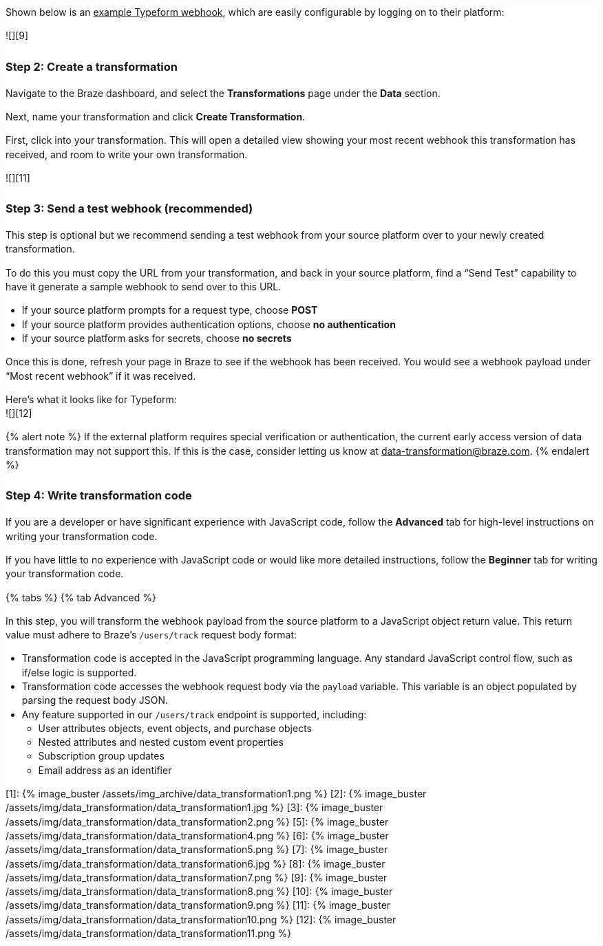 Shown below is an [example Typeform webhook](https://www.typeform.com/help/a/webhooks-360029573471/), which are easily configurable by logging on to their platform:

![][9]

### Step 2: Create a transformation

Navigate to the Braze dashboard, and select the **Transformations** page under the **Data** section.

Next, name your transformation and click **Create Transformation**. 

First, click into your transformation. This will open a detailed view showing your most recent webhook this transformation has received, and room to write your own transformation. 

![][11]

### Step 3: Send a test webhook (recommended)

This step is optional but we recommend sending a test webhook from your source platform over to your newly created transformation. 

To do this you must copy the URL from your transformation, and back in your source platform, find a “Send Test” capability to have it generate a sample webhook to send over to this URL. 
- If your source platform prompts for a request type, choose **POST**
- If your source platform provides authentication options, choose **no authentication**
- If your source platform asks for secrets, choose **no secrets**

Once this is done, refresh your page in Braze to see if the webhook has been received. You would see a webhook payload under “Most recent webhook” if it was received.

Here’s what it looks like for Typeform:<br>![][12]

{% alert note %}
If the external platform requires special verification or authentication, the current early access version of data transformation may not support this. If this is the case, consider letting us know at [data-transformation@braze.com](mailto:data-transformation@braze.com).
{% endalert %}

### Step 4: Write transformation code

If you are a developer or have significant experience with JavaScript code, follow the **Advanced** tab for high-level instructions on writing your transformation code.

If you have little to no experience with JavaScript code or would like more detailed instructions, follow the **Beginner** tab for writing your transformation code.

{% tabs %}
{% tab Advanced %}

In this step, you will transform the webhook payload from the source platform to a JavaScript object return value. This return value must adhere to Braze’s `/users/track` request body format:

- Transformation code is accepted in the JavaScript programming language. Any standard JavaScript control flow, such as if/else logic is supported.
- Transformation code accesses the webhook request body via the `payload` variable. This variable is an object populated by parsing the request body JSON.
- Any feature supported in our `/users/track` endpoint is supported, including:
  - User attributes objects, event objects, and purchase objects
  - Nested attributes and nested custom event properties
  - Subscription group updates
  - Email address as an identifier


[1]: {% image_buster /assets/img_archive/data_transformation1.png %}
[2]: {% image_buster /assets/img/data_transformation/data_transformation1.jpg %}
[3]: {% image_buster /assets/img/data_transformation/data_transformation2.png %}
[5]: {% image_buster /assets/img/data_transformation/data_transformation4.png %}
[6]: {% image_buster /assets/img/data_transformation/data_transformation5.png %}
[7]: {% image_buster /assets/img/data_transformation/data_transformation6.jpg %}
[8]: {% image_buster /assets/img/data_transformation/data_transformation7.png %}
[9]: {% image_buster /assets/img/data_transformation/data_transformation8.png %}
[10]: {% image_buster /assets/img/data_transformation/data_transformation9.png %}
[11]: {% image_buster /assets/img/data_transformation/data_transformation10.png %}
[12]: {% image_buster /assets/img/data_transformation/data_transformation11.png %}